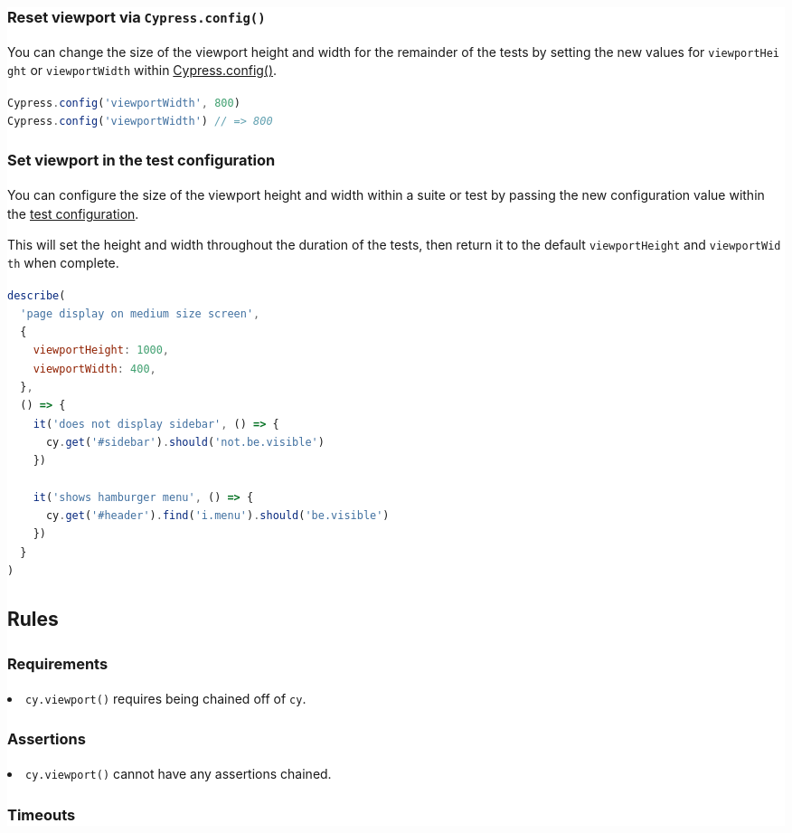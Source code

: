 ### Reset viewport via `Cypress.config()`

You can change the size of the viewport height and width for the remainder of
the tests by setting the new values for `viewportHeight` or `viewportWidth`
within [Cypress.config()](/api/cypress-api/config).

```js
Cypress.config('viewportWidth', 800)
Cypress.config('viewportWidth') // => 800
```

### Set viewport in the test configuration

You can configure the size of the viewport height and width within a suite or
test by passing the new configuration value within the
[test configuration](/guides/references/configuration#Test-Configuration).

This will set the height and width throughout the duration of the tests, then
return it to the default `viewportHeight` and `viewportWidth` when complete.

```js
describe(
  'page display on medium size screen',
  {
    viewportHeight: 1000,
    viewportWidth: 400,
  },
  () => {
    it('does not display sidebar', () => {
      cy.get('#sidebar').should('not.be.visible')
    })

    it('shows hamburger menu', () => {
      cy.get('#header').find('i.menu').should('be.visible')
    })
  }
)
```

## Rules

### Requirements [<Icon name="question-circle"/>](/guides/core-concepts/introduction-to-cypress#Chains-of-Commands)

<List><li>`cy.viewport()` requires being chained off of `cy`.</li></List>

### Assertions [<Icon name="question-circle"/>](/guides/core-concepts/introduction-to-cypress#Assertions)

<List><li>`cy.viewport()` cannot have any assertions chained.</li></List>

### Timeouts [<Icon name="question-circle"/>](/guides/core-concepts/introduction-to-cypress#Timeouts)
